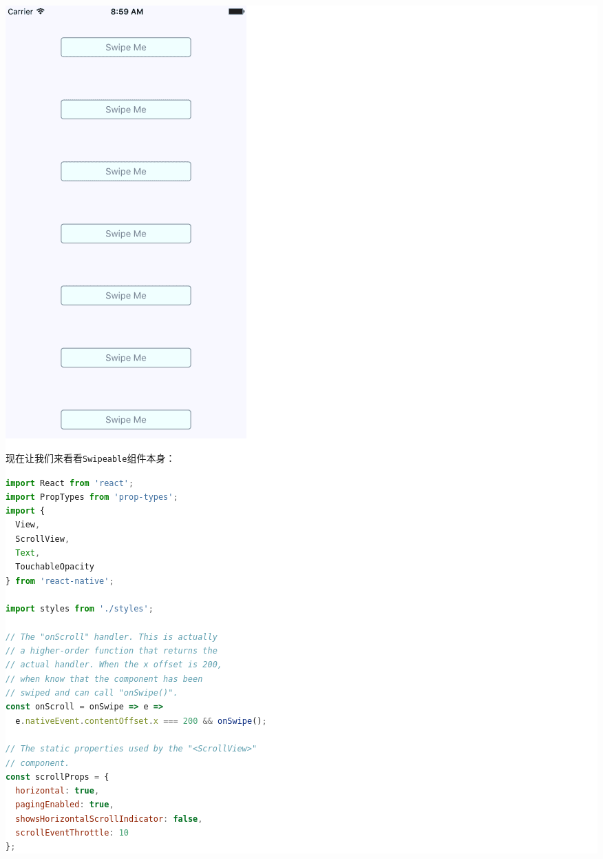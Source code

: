 ![](img/674ca464-d0aa-4179-acc7-bfb4ab83faf8.png)

现在让我们来看看`Swipeable`组件本身：

```jsx
import React from 'react';
import PropTypes from 'prop-types';
import {
  View,
  ScrollView,
  Text,
  TouchableOpacity
} from 'react-native';

import styles from './styles';

// The "onScroll" handler. This is actually
// a higher-order function that returns the
// actual handler. When the x offset is 200,
// when know that the component has been
// swiped and can call "onSwipe()".
const onScroll = onSwipe => e =>
  e.nativeEvent.contentOffset.x === 200 && onSwipe();

// The static properties used by the "<ScrollView>"
// component.
const scrollProps = {
  horizontal: true,
  pagingEnabled: true,
  showsHorizontalScrollIndicator: false,
  scrollEventThrottle: 10
};

```